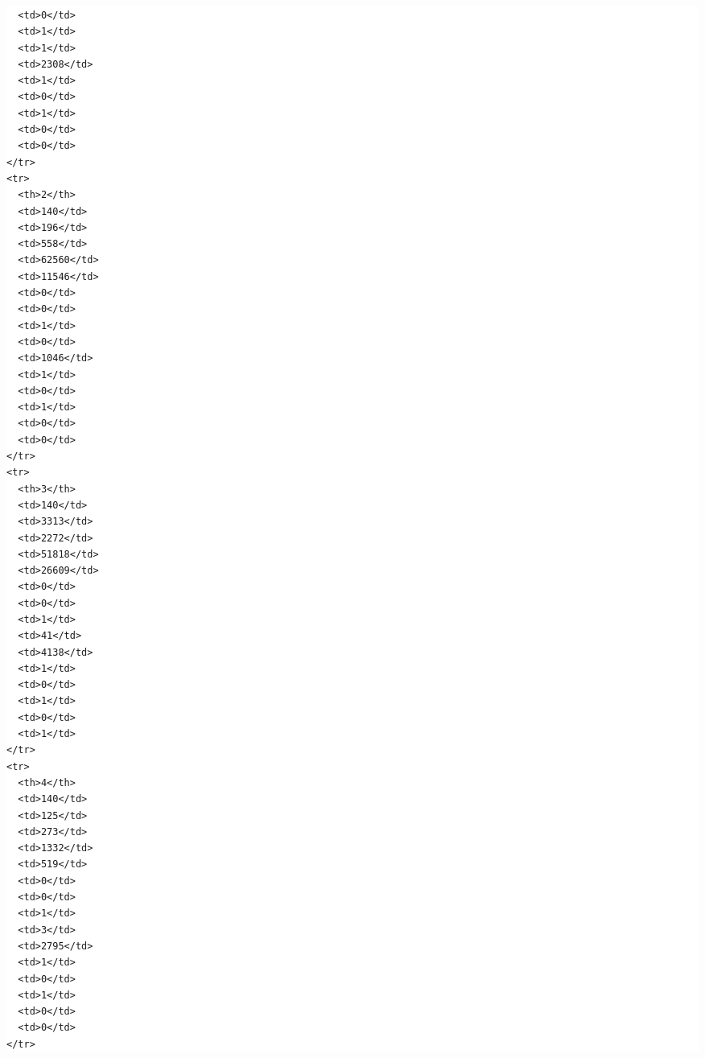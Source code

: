       <td>0</td>
      <td>1</td>
      <td>1</td>
      <td>2308</td>
      <td>1</td>
      <td>0</td>
      <td>1</td>
      <td>0</td>
      <td>0</td>
    </tr>
    <tr>
      <th>2</th>
      <td>140</td>
      <td>196</td>
      <td>558</td>
      <td>62560</td>
      <td>11546</td>
      <td>0</td>
      <td>0</td>
      <td>1</td>
      <td>0</td>
      <td>1046</td>
      <td>1</td>
      <td>0</td>
      <td>1</td>
      <td>0</td>
      <td>0</td>
    </tr>
    <tr>
      <th>3</th>
      <td>140</td>
      <td>3313</td>
      <td>2272</td>
      <td>51818</td>
      <td>26609</td>
      <td>0</td>
      <td>0</td>
      <td>1</td>
      <td>41</td>
      <td>4138</td>
      <td>1</td>
      <td>0</td>
      <td>1</td>
      <td>0</td>
      <td>1</td>
    </tr>
    <tr>
      <th>4</th>
      <td>140</td>
      <td>125</td>
      <td>273</td>
      <td>1332</td>
      <td>519</td>
      <td>0</td>
      <td>0</td>
      <td>1</td>
      <td>3</td>
      <td>2795</td>
      <td>1</td>
      <td>0</td>
      <td>1</td>
      <td>0</td>
      <td>0</td>
    </tr>